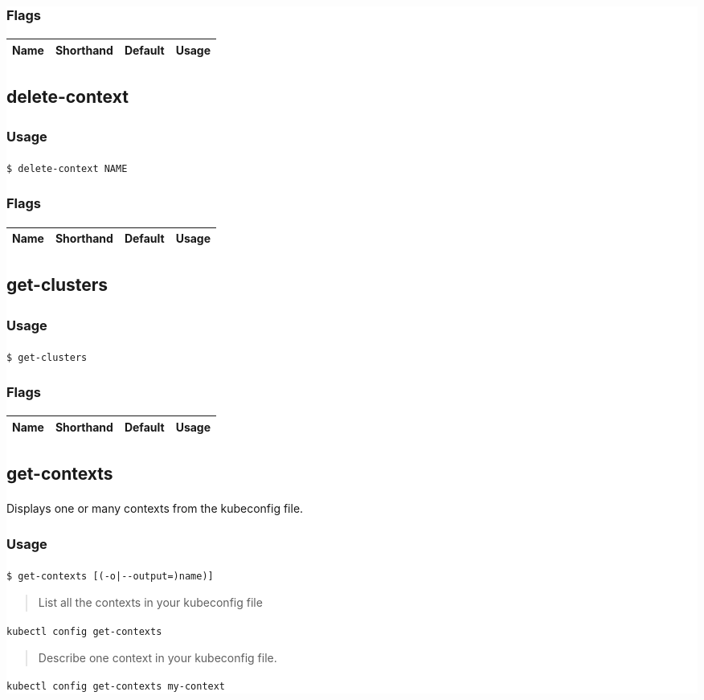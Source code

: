 

### Flags

Name | Shorthand | Default | Usage
---- | --------- | ------- | ----- 


## delete-context



### Usage

`$ delete-context NAME`



### Flags

Name | Shorthand | Default | Usage
---- | --------- | ------- | ----- 


## get-clusters



### Usage

`$ get-clusters`



### Flags

Name | Shorthand | Default | Usage
---- | --------- | ------- | ----- 


## get-contexts

Displays one or many contexts from the kubeconfig file.

### Usage

`$ get-contexts [(-o|--output=)name)]`

> List all the contexts in your kubeconfig file

```shell
kubectl config get-contexts
```

> Describe one context in your kubeconfig file.

```shell
kubectl config get-contexts my-context
```
